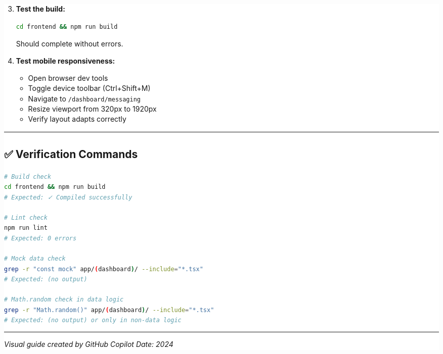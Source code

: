 3. **Test the build:**
   ```bash
   cd frontend && npm run build
   ```
   Should complete without errors.

4. **Test mobile responsiveness:**
   - Open browser dev tools
   - Toggle device toolbar (Ctrl+Shift+M)
   - Navigate to `/dashboard/messaging`
   - Resize viewport from 320px to 1920px
   - Verify layout adapts correctly

---

## ✅ Verification Commands

```bash
# Build check
cd frontend && npm run build
# Expected: ✓ Compiled successfully

# Lint check
npm run lint
# Expected: 0 errors

# Mock data check
grep -r "const mock" app/(dashboard)/ --include="*.tsx"
# Expected: (no output)

# Math.random check in data logic
grep -r "Math.random()" app/(dashboard)/ --include="*.tsx"
# Expected: (no output) or only in non-data logic
```

---

*Visual guide created by GitHub Copilot*
*Date: 2024*
